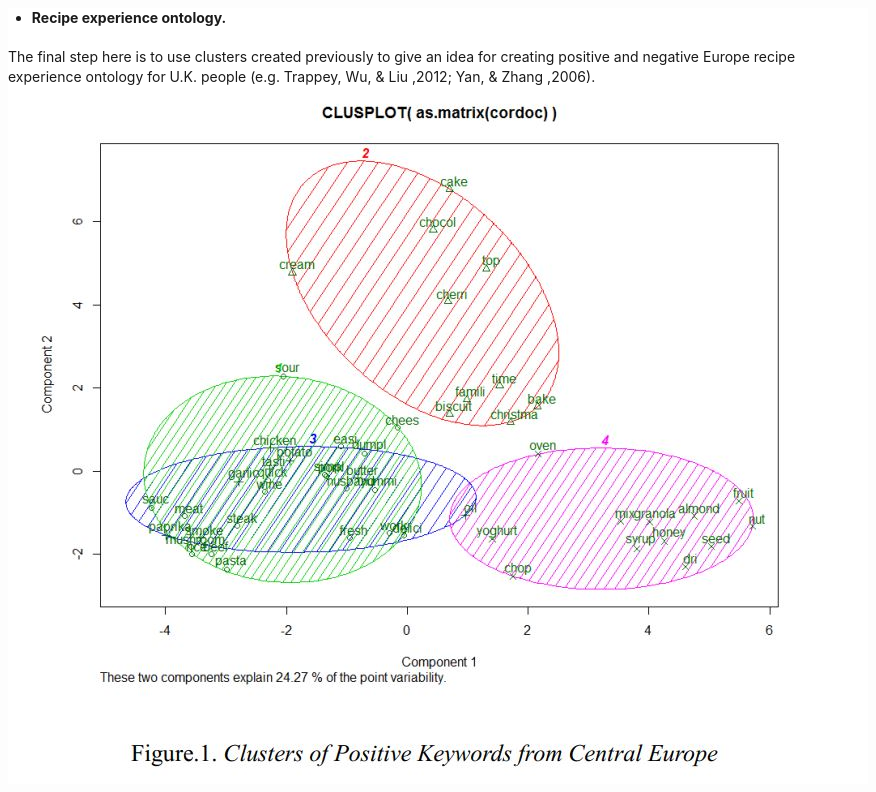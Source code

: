 - #### Recipe experience ontology. 
The final step here is to use clusters created previously to give an idea for creating positive and negative Europe recipe experience ontology for U.K. people (e.g. Trappey, Wu, & Liu ,2012; Yan, & Zhang ,2006).
![images](https://github.com/SuperMayLiO/Recipe-Mining/blob/master/Text%20Mining/figures/figure1.JPG)